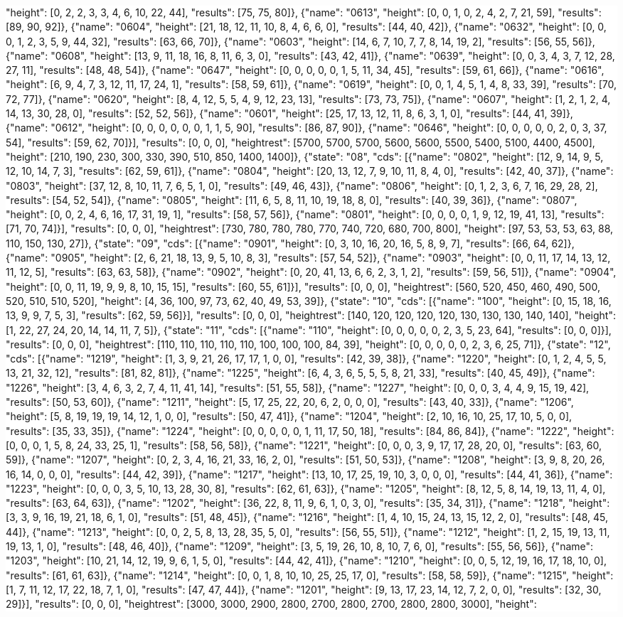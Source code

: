 "height": [0, 2, 2, 3, 3, 4, 6, 10, 22, 44], "results": [75, 75, 80]}, {"name": "0613", "height": [0, 0, 1, 0, 2, 4, 2, 7, 21, 59], "results": [89, 90, 92]}, {"name": "0604", "height": [21, 18, 12, 11, 10, 8, 4, 6, 6, 0], "results": [44, 40, 42]}, {"name": "0632", "height": [0, 0, 0, 1, 2, 3, 5, 9, 44, 32], "results": [63, 66, 70]}, {"name": "0603", "height": [14, 6, 7, 10, 7, 7, 8, 14, 19, 2], "results": [56, 55, 56]}, {"name": "0608", "height": [13, 9, 11, 18, 16, 8, 11, 6, 3, 0], "results": [43, 42, 41]}, {"name": "0639", "height": [0, 0, 3, 4, 3, 7, 12, 28, 27, 11], "results": [48, 48, 54]}, {"name": "0647", "height": [0, 0, 0, 0, 0, 1, 5, 11, 34, 45], "results": [59, 61, 66]}, {"name": "0616", "height": [6, 9, 4, 7, 3, 12, 11, 17, 24, 1], "results": [58, 59, 61]}, {"name": "0619", "height": [0, 0, 1, 4, 5, 1, 4, 8, 33, 39], "results": [70, 72, 77]}, {"name": "0620", "height": [8, 4, 12, 5, 5, 4, 9, 12, 23, 13], "results": [73, 73, 75]}, {"name": "0607", "height": [1, 2, 1, 2, 4, 14, 13, 30, 28, 0], "results": [52, 52, 56]}, {"name": "0601", "height": [25, 17, 13, 12, 11, 8, 6, 3, 1, 0], "results": [44, 41, 39]}, {"name": "0612", "height": [0, 0, 0, 0, 0, 0, 1, 1, 5, 90], "results": [86, 87, 90]}, {"name": "0646", "height": [0, 0, 0, 0, 0, 2, 0, 3, 37, 54], "results": [59, 62, 70]}], "results": [0, 0, 0], "heightrest": [5700, 5700, 5700, 5600, 5600, 5500, 5400, 5100, 4400, 4500], "height": [210, 190, 230, 300, 330, 390, 510, 850, 1400, 1400]}, {"state": "08", "cds": [{"name": "0802", "height": [12, 9, 14, 9, 5, 12, 10, 14, 7, 3], "results": [62, 59, 61]}, {"name": "0804", "height": [20, 13, 12, 7, 9, 10, 11, 8, 4, 0], "results": [42, 40, 37]}, {"name": "0803", "height": [37, 12, 8, 10, 11, 7, 6, 5, 1, 0], "results": [49, 46, 43]}, {"name": "0806", "height": [0, 1, 2, 3, 6, 7, 16, 29, 28, 2], "results": [54, 52, 54]}, {"name": "0805", "height": [11, 6, 5, 8, 11, 10, 19, 18, 8, 0], "results": [40, 39, 36]}, {"name": "0807", "height": [0, 0, 2, 4, 6, 16, 17, 31, 19, 1], "results": [58, 57, 56]}, {"name": "0801", "height": [0, 0, 0, 0, 1, 9, 12, 19, 41, 13], "results": [71, 70, 74]}], "results": [0, 0, 0], "heightrest": [730, 780, 780, 780, 770, 740, 720, 680, 700, 800], "height": [97, 53, 53, 53, 63, 88, 110, 150, 130, 27]}, {"state": "09", "cds": [{"name": "0901", "height": [0, 3, 10, 16, 20, 16, 5, 8, 9, 7], "results": [66, 64, 62]}, {"name": "0905", "height": [2, 6, 21, 18, 13, 9, 5, 10, 8, 3], "results": [57, 54, 52]}, {"name": "0903", "height": [0, 0, 11, 17, 14, 13, 12, 11, 12, 5], "results": [63, 63, 58]}, {"name": "0902", "height": [0, 20, 41, 13, 6, 6, 2, 3, 1, 2], "results": [59, 56, 51]}, {"name": "0904", "height": [0, 0, 11, 19, 9, 9, 8, 10, 15, 15], "results": [60, 55, 61]}], "results": [0, 0, 0], "heightrest": [560, 520, 450, 460, 490, 500, 520, 510, 510, 520], "height": [4, 36, 100, 97, 73, 62, 40, 49, 53, 39]}, {"state": "10", "cds": [{"name": "100", "height": [0, 15, 18, 16, 13, 9, 9, 7, 5, 3], "results": [62, 59, 56]}], "results": [0, 0, 0], "heightrest": [140, 120, 120, 120, 120, 130, 130, 130, 140, 140], "height": [1, 22, 27, 24, 20, 14, 14, 11, 7, 5]}, {"state": "11", "cds": [{"name": "110", "height": [0, 0, 0, 0, 0, 2, 3, 5, 23, 64], "results": [0, 0, 0]}], "results": [0, 0, 0], "heightrest": [110, 110, 110, 110, 110, 100, 100, 100, 84, 39], "height": [0, 0, 0, 0, 0, 2, 3, 6, 25, 71]}, {"state": "12", "cds": [{"name": "1219", "height": [1, 3, 9, 21, 26, 17, 17, 1, 0, 0], "results": [42, 39, 38]}, {"name": "1220", "height": [0, 1, 2, 4, 5, 5, 13, 21, 32, 12], "results": [81, 82, 81]}, {"name": "1225", "height": [6, 4, 3, 6, 5, 5, 5, 8, 21, 33], "results": [40, 45, 49]}, {"name": "1226", "height": [3, 4, 6, 3, 2, 7, 4, 11, 41, 14], "results": [51, 55, 58]}, {"name": "1227", "height": [0, 0, 0, 3, 4, 4, 9, 15, 19, 42], "results": [50, 53, 60]}, {"name": "1211", "height": [5, 17, 25, 22, 20, 6, 2, 0, 0, 0], "results": [43, 40, 33]}, {"name": "1206", "height": [5, 8, 19, 19, 19, 14, 12, 1, 0, 0], "results": [50, 47, 41]}, {"name": "1204", "height": [2, 10, 16, 10, 25, 17, 10, 5, 0, 0], "results": [35, 33, 35]}, {"name": "1224", "height": [0, 0, 0, 0, 0, 1, 11, 17, 50, 18], "results": [84, 86, 84]}, {"name": "1222", "height": [0, 0, 0, 1, 5, 8, 24, 33, 25, 1], "results": [58, 56, 58]}, {"name": "1221", "height": [0, 0, 0, 3, 9, 17, 17, 28, 20, 0], "results": [63, 60, 59]}, {"name": "1207", "height": [0, 2, 3, 4, 16, 21, 33, 16, 2, 0], "results": [51, 50, 53]}, {"name": "1208", "height": [3, 9, 8, 20, 26, 16, 14, 0, 0, 0], "results": [44, 42, 39]}, {"name": "1217", "height": [13, 10, 17, 25, 19, 10, 3, 0, 0, 0], "results": [44, 41, 36]}, {"name": "1223", "height": [0, 0, 0, 3, 5, 10, 13, 28, 30, 8], "results": [62, 61, 63]}, {"name": "1205", "height": [8, 12, 5, 8, 14, 19, 13, 11, 4, 0], "results": [63, 64, 63]}, {"name": "1202", "height": [36, 22, 8, 11, 9, 6, 1, 0, 3, 0], "results": [35, 34, 31]}, {"name": "1218", "height": [3, 3, 9, 16, 19, 21, 18, 6, 1, 0], "results": [51, 48, 45]}, {"name": "1216", "height": [1, 4, 10, 15, 24, 13, 15, 12, 2, 0], "results": [48, 45, 44]}, {"name": "1213", "height": [0, 0, 2, 5, 8, 13, 28, 35, 5, 0], "results": [56, 55, 51]}, {"name": "1212", "height": [1, 2, 15, 19, 13, 11, 19, 13, 1, 0], "results": [48, 46, 40]}, {"name": "1209", "height": [3, 5, 19, 26, 10, 8, 10, 7, 6, 0], "results": [55, 56, 56]}, {"name": "1203", "height": [10, 21, 14, 12, 19, 9, 6, 1, 5, 0], "results": [44, 42, 41]}, {"name": "1210", "height": [0, 0, 5, 12, 19, 16, 17, 18, 10, 0], "results": [61, 61, 63]}, {"name": "1214", "height": [0, 0, 1, 8, 10, 10, 25, 25, 17, 0], "results": [58, 58, 59]}, {"name": "1215", "height": [1, 7, 11, 12, 17, 22, 18, 7, 1, 0], "results": [47, 47, 44]}, {"name": "1201", "height": [9, 13, 17, 23, 14, 12, 7, 2, 0, 0], "results": [32, 30, 29]}], "results": [0, 0, 0], "heightrest": [3000, 3000, 2900, 2800, 2700, 2800, 2700, 2800, 2800, 3000], "height":